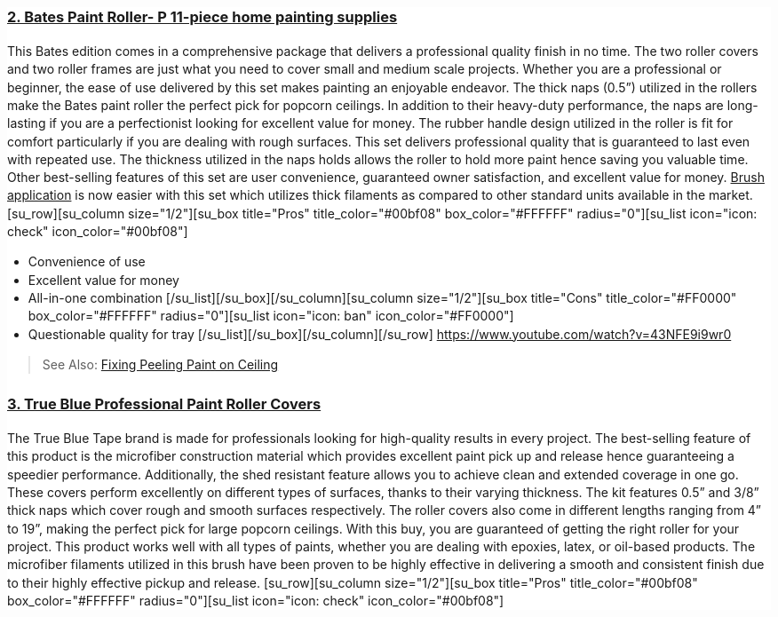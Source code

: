 ### [2. Bates Paint Roller- P 11-piece home painting supplies](https://www.amazon.com/dp/B01MRTEOHI/?tag=p-policy-20)
This Bates edition comes in a comprehensive package that delivers a professional quality finish in no time.
[](https://www.amazon.com/dp/B01MRTEOHI/?tag=p-policy-20)
[](https://www.amazon.com/dp/B0061OIK4M/?tag=p-policy-20)
[](https://www.amazon.com/dp/B06XGFSJVJ/?tag=p-policy-20)
[](https://www.amazon.com/dp/B00MDVLOBS/?tag=p-policy-20)
[](https://www.amazon.com/dp/B00MV8MWEQ/?tag=p-policy-20)
The two roller covers and two roller frames are just what you need to cover small and medium scale projects.
Whether you are a professional or beginner, the ease of use delivered by this set makes painting an enjoyable endeavor.
The thick naps (0.5”) utilized in the rollers make the Bates paint roller the perfect pick for popcorn ceilings.
In addition to their heavy-duty performance, the naps are long-lasting if you are a perfectionist looking for excellent value for money.
The rubber handle design utilized in the roller is fit for comfort particularly if you are dealing with rough surfaces.
This set delivers professional quality that is guaranteed to last even with repeated use. The thickness utilized in the naps holds allows the roller to hold more paint hence saving you valuable time.
Other best-selling features of this set are user convenience, guaranteed owner satisfaction, and excellent value for money.
[Brush application](https://pestpolicy.com/how-to-paint-a-wall-with-a-brush/)
is now easier with this set which utilizes thick filaments as compared to other standard units available in the market.
[su_row][su_column size="1/2"][su_box title="Pros" title_color="#00bf08" box_color="#FFFFFF" radius="0"][su_list icon="icon: check" icon_color="#00bf08"]
- Convenience of use
- Excellent value for money
- All-in-one combination
[/su_list][/su_box][/su_column][su_column size="1/2"][su_box title="Cons" title_color="#FF0000" box_color="#FFFFFF" radius="0"][su_list icon="icon: ban" icon_color="#FF0000"]
- Questionable quality for tray
[/su_list][/su_box][/su_column][/su_row]
https://www.youtube.com/watch?v=43NFE9i9wr0
> See Also:
> [Fixing Peeling Paint on Ceiling](https://pestpolicy.com/how-do-i-fix-peeling-paint-on-ceiling/)
### [3. True Blue Professional Paint Roller Covers](https://www.amazon.com/dp/B0751JYPGG/?tag=p-policy-20)
The True Blue Tape brand is made for professionals looking for high-quality results in every project.
[](https://www.amazon.com/dp/B0751JYPGG/?tag=p-policy-20)
[](https://www.amazon.com/dp/B0061OIK4M/?tag=p-policy-20)
[](https://www.amazon.com/dp/B06XGFSJVJ/?tag=p-policy-20)
[](https://www.amazon.com/dp/B00MDVLOBS/?tag=p-policy-20)
[](https://www.amazon.com/dp/B00MV8MWEQ/?tag=p-policy-20)
The best-selling feature of this product is the microfiber construction material which provides excellent paint pick up and release hence guaranteeing a speedier performance.
Additionally, the shed resistant feature allows you to achieve clean and extended coverage in one go.
These covers perform excellently on different types of surfaces, thanks to their varying thickness.
The kit features 0.5” and 3/8” thick naps which cover rough and smooth surfaces respectively.
The roller covers also come in different lengths ranging from 4” to 19”, making the perfect pick for large popcorn ceilings. With this buy, you are guaranteed of getting the right roller for your project.
This product works well with all types of paints, whether you are dealing with epoxies, latex, or oil-based products.
The microfiber filaments utilized in this brush have been proven to be highly effective in delivering a smooth and consistent finish due to their highly effective pickup and release.
[su_row][su_column size="1/2"][su_box title="Pros" title_color="#00bf08" box_color="#FFFFFF" radius="0"][su_list icon="icon: check" icon_color="#00bf08"]